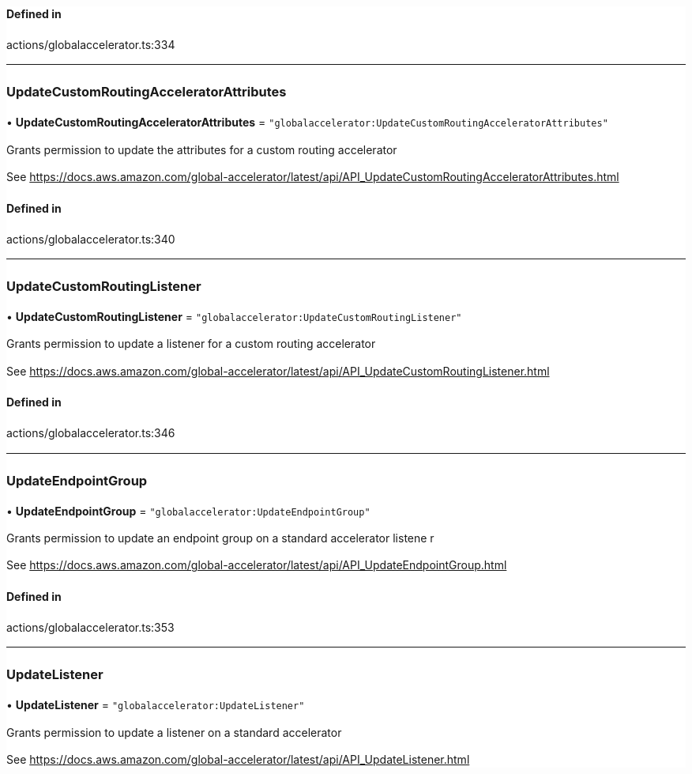 #### Defined in

actions/globalaccelerator.ts:334

___

### UpdateCustomRoutingAcceleratorAttributes

• **UpdateCustomRoutingAcceleratorAttributes** = ``"globalaccelerator:UpdateCustomRoutingAcceleratorAttributes"``

Grants permission to update the attributes for a custom routing accelerator

See https://docs.aws.amazon.com/global-accelerator/latest/api/API_UpdateCustomRoutingAcceleratorAttributes.html

#### Defined in

actions/globalaccelerator.ts:340

___

### UpdateCustomRoutingListener

• **UpdateCustomRoutingListener** = ``"globalaccelerator:UpdateCustomRoutingListener"``

Grants permission to update a listener for a custom routing accelerator

See https://docs.aws.amazon.com/global-accelerator/latest/api/API_UpdateCustomRoutingListener.html

#### Defined in

actions/globalaccelerator.ts:346

___

### UpdateEndpointGroup

• **UpdateEndpointGroup** = ``"globalaccelerator:UpdateEndpointGroup"``

Grants permission to update an endpoint group on a standard accelerator listene
r

See https://docs.aws.amazon.com/global-accelerator/latest/api/API_UpdateEndpointGroup.html

#### Defined in

actions/globalaccelerator.ts:353

___

### UpdateListener

• **UpdateListener** = ``"globalaccelerator:UpdateListener"``

Grants permission to update a listener on a standard accelerator

See https://docs.aws.amazon.com/global-accelerator/latest/api/API_UpdateListener.html
